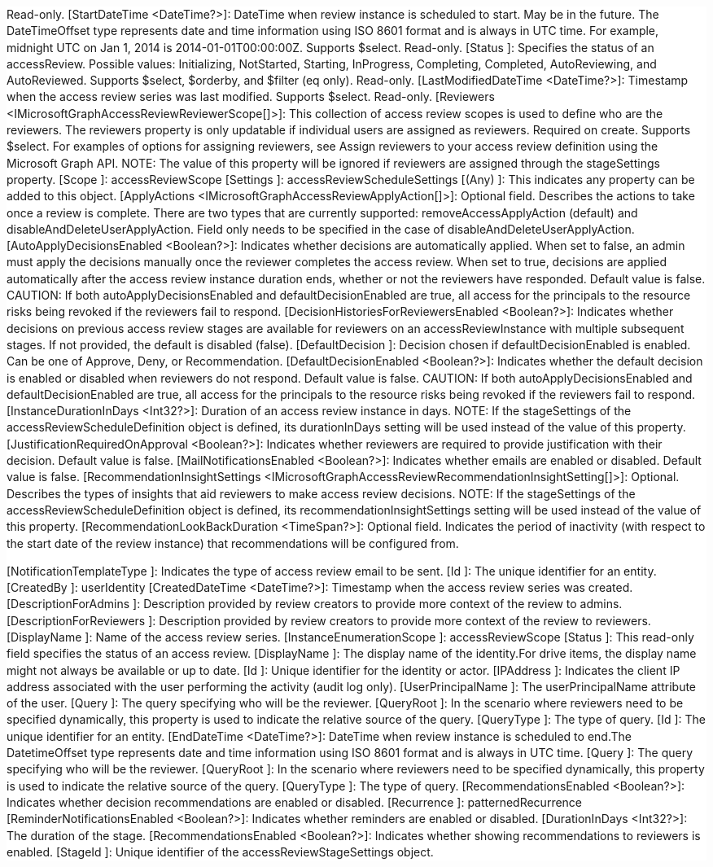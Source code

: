 Read-only.
    [StartDateTime <DateTime?>]: DateTime when review instance is scheduled to start.
May be in the future.
The DateTimeOffset type represents date and time information using ISO 8601 format and is always in UTC time.
For example, midnight UTC on Jan 1, 2014 is 2014-01-01T00:00:00Z.
Supports $select.
Read-only.
    [Status <String>]: Specifies the status of an accessReview.
Possible values: Initializing, NotStarted, Starting, InProgress, Completing, Completed, AutoReviewing, and AutoReviewed.
Supports $select, $orderby, and $filter (eq only).
Read-only.
  [LastModifiedDateTime <DateTime?>]: Timestamp when the access review series was last modified.
Supports $select.
Read-only.
  [Reviewers <IMicrosoftGraphAccessReviewReviewerScope[]>]: This collection of access review scopes is used to define who are the reviewers.
The reviewers property is only updatable if individual users are assigned as reviewers.
Required on create.
Supports $select.
For examples of options for assigning reviewers, see Assign reviewers to your access review definition using the Microsoft Graph API.
NOTE: The value of this property will be ignored if reviewers are assigned through the stageSettings property.
  [Scope <IMicrosoftGraphAccessReviewScope>]: accessReviewScope
  [Settings <IMicrosoftGraphAccessReviewScheduleSettings>]: accessReviewScheduleSettings
    [(Any) <Object>]: This indicates any property can be added to this object.
    [ApplyActions <IMicrosoftGraphAccessReviewApplyAction[]>]: Optional field.
Describes the  actions to take once a review is complete.
There are two types that are currently supported: removeAccessApplyAction (default) and disableAndDeleteUserApplyAction.
Field only needs to be specified in the case of disableAndDeleteUserApplyAction.
    [AutoApplyDecisionsEnabled <Boolean?>]: Indicates whether decisions are automatically applied.
When set to false, an admin must apply the decisions manually once the reviewer completes the access review.
When set to true, decisions are applied automatically after the access review instance duration ends, whether or not the reviewers have responded.
Default value is false.
 CAUTION: If both autoApplyDecisionsEnabled and defaultDecisionEnabled are true, all access for the principals to the resource risks being revoked if the reviewers fail to respond.
    [DecisionHistoriesForReviewersEnabled <Boolean?>]: Indicates whether decisions on previous access review stages are available for reviewers on an accessReviewInstance with multiple subsequent stages.
If not provided, the default is disabled (false).
    [DefaultDecision <String>]: Decision chosen if defaultDecisionEnabled is enabled.
Can be one of Approve, Deny, or Recommendation.
    [DefaultDecisionEnabled <Boolean?>]: Indicates whether the default decision is enabled or disabled when reviewers do not respond.
Default value is false.
 CAUTION: If both autoApplyDecisionsEnabled and defaultDecisionEnabled are true, all access for the principals to the resource risks being revoked if the reviewers fail to respond.
    [InstanceDurationInDays <Int32?>]: Duration of an access review instance in days.
NOTE: If the stageSettings of the accessReviewScheduleDefinition object is defined, its durationInDays setting will be used instead of the value of this property.
    [JustificationRequiredOnApproval <Boolean?>]: Indicates whether reviewers are required to provide justification with their decision.
Default value is false.
    [MailNotificationsEnabled <Boolean?>]: Indicates whether emails are enabled or disabled.
Default value is false.
    [RecommendationInsightSettings <IMicrosoftGraphAccessReviewRecommendationInsightSetting[]>]: Optional.
Describes the types of insights that aid reviewers to make access review decisions.
NOTE: If the stageSettings of the accessReviewScheduleDefinition object is defined, its recommendationInsightSettings setting will be used instead of the value of this property.
    [RecommendationLookBackDuration <TimeSpan?>]: Optional field.
Indicates the period of inactivity (with respect to the start date of the review instance) that recommendations will be configured from.

  [NotificationRecipientScope <IMicrosoftGraphAccessReviewNotificationRecipientScope>]: accessReviewNotificationRecipientScope
  [NotificationTemplateType <String>]: Indicates the type of access review email to be sent.
  [Id <String>]: The unique identifier for an entity.
  [CreatedBy <IMicrosoftGraphUserIdentity>]: userIdentity
  [CreatedDateTime <DateTime?>]: Timestamp when the access review series was created.
  [DescriptionForAdmins <String>]: Description provided by review creators to provide more context of the review to admins.
  [DescriptionForReviewers <String>]: Description provided  by review creators to provide more context of the review to reviewers.
  [DisplayName <String>]: Name of the access review series.
  [InstanceEnumerationScope <IMicrosoftGraphAccessReviewScope>]: accessReviewScope
  [Status <String>]: This read-only field specifies the status of an access review.
  [DisplayName <String>]: The display name of the identity.For drive items, the display name might not always be available or up to date.
  [Id <String>]: Unique identifier for the identity or actor.
  [IPAddress <String>]: Indicates the client IP address associated with the user performing the activity (audit log only).
  [UserPrincipalName <String>]: The userPrincipalName attribute of the user.
  [Query <String>]: The query specifying who will be the reviewer.
  [QueryRoot <String>]: In the scenario where reviewers need to be specified dynamically, this property is used to indicate the relative source of the query.
  [QueryType <String>]: The type of query.
  [Id <String>]: The unique identifier for an entity.
  [EndDateTime <DateTime?>]: DateTime when review instance is scheduled to end.The DatetimeOffset type represents date and time information using ISO 8601 format and is always in UTC time.
  [Query <String>]: The query specifying who will be the reviewer.
  [QueryRoot <String>]: In the scenario where reviewers need to be specified dynamically, this property is used to indicate the relative source of the query.
  [QueryType <String>]: The type of query.
  [RecommendationsEnabled <Boolean?>]: Indicates whether decision recommendations are enabled or disabled.
  [Recurrence <IMicrosoftGraphPatternedRecurrence>]: patternedRecurrence
  [ReminderNotificationsEnabled <Boolean?>]: Indicates whether reminders are enabled or disabled.
  [DurationInDays <Int32?>]: The duration of the stage.
  [RecommendationsEnabled <Boolean?>]: Indicates whether showing recommendations to reviewers is enabled.
  [StageId <String>]: Unique identifier of the accessReviewStageSettings object.